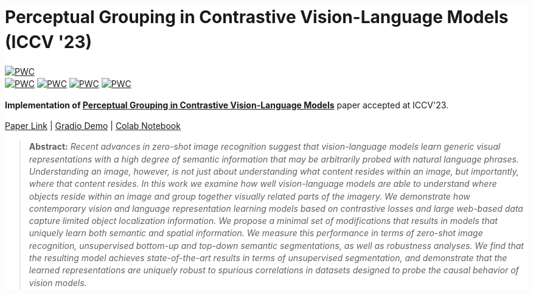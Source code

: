 # Perceptual Grouping in Contrastive Vision-Language Models (ICCV '23)


	
[![PWC](https://img.shields.io/endpoint.svg?url=https://paperswithcode.com/badge/perceptual-grouping-in-vision-language-models/unsupervised-semantic-segmentation-with-4)](https://paperswithcode.com/sota/unsupervised-semantic-segmentation-with-4?p=perceptual-grouping-in-vision-language-models)	
[![PWC](https://img.shields.io/endpoint.svg?url=https://paperswithcode.com/badge/perceptual-grouping-in-vision-language-models/unsupervised-semantic-segmentation-with-5)](https://paperswithcode.com/sota/unsupervised-semantic-segmentation-with-5?p=perceptual-grouping-in-vision-language-models)
[![PWC](https://img.shields.io/endpoint.svg?url=https://paperswithcode.com/badge/perceptual-grouping-in-vision-language-models/unsupervised-semantic-segmentation-with-6)](https://paperswithcode.com/sota/unsupervised-semantic-segmentation-with-6?p=perceptual-grouping-in-vision-language-models)
[![PWC](https://img.shields.io/endpoint.svg?url=https://paperswithcode.com/badge/perceptual-grouping-in-vision-language-models/unsupervised-semantic-segmentation-on-pascal-1)](https://paperswithcode.com/sota/unsupervised-semantic-segmentation-on-pascal-1?p=perceptual-grouping-in-vision-language-models)
[![PWC](https://img.shields.io/endpoint.svg?url=https://paperswithcode.com/badge/perceptual-grouping-in-vision-language-models/unsupervised-semantic-segmentation-with-3)](https://paperswithcode.com/sota/unsupervised-semantic-segmentation-with-3?p=perceptual-grouping-in-vision-language-models)



**Implementation of [Perceptual Grouping in Contrastive Vision-Language Models](https://arxiv.org/abs/2210.09996)** paper accepted at ICCV'23. 



[Paper Link](https://arxiv.org/abs/2210.09996) | [Gradio Demo](https://huggingface.co/spaces/kahnchana/clippy) |  [Colab Notebook](https://colab.research.google.com/drive/1iObo3WQHqHpEwUGmyHHQpRrOUqHoOZPF?usp=sharing)


> **Abstract:**
>*Recent advances in zero-shot image recognition suggest that vision-language models learn generic visual representations with a high degree of semantic information that may be arbitrarily probed with natural language phrases. Understanding an image, however, is not just about understanding what content resides within an image, but importantly, where that content resides. In this work we examine how well vision-language models are able to understand where objects reside within an image and group together visually related parts of the imagery. We demonstrate how contemporary vision and language representation learning models based on contrastive losses and large web-based data capture limited object localization information. We propose a minimal set of modifications that results in models that uniquely learn both semantic and spatial information. We measure this performance in terms of zero-shot image recognition, unsupervised bottom-up and top-down semantic segmentations, as well as robustness analyses. We find that the resulting model achieves state-of-the-art results in terms of unsupervised segmentation, and demonstrate that the learned representations are uniquely robust to spurious correlations in datasets designed to probe the causal behavior of vision models.*

<p align="center">